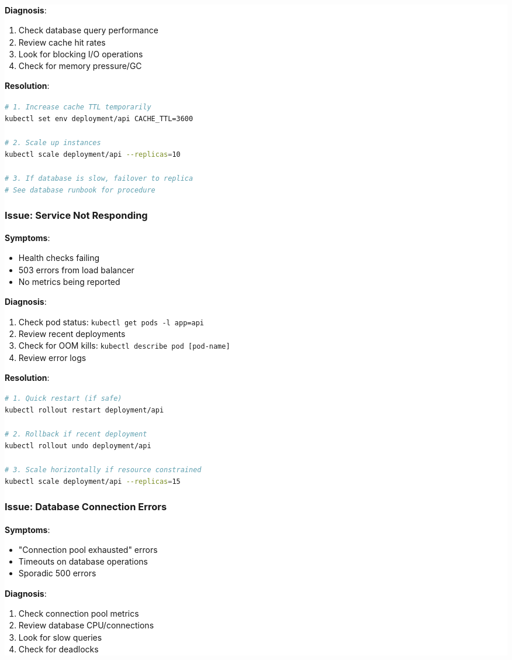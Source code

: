 **Diagnosis**:
1. Check database query performance
2. Review cache hit rates
3. Look for blocking I/O operations
4. Check for memory pressure/GC

**Resolution**:
```bash
# 1. Increase cache TTL temporarily
kubectl set env deployment/api CACHE_TTL=3600

# 2. Scale up instances
kubectl scale deployment/api --replicas=10

# 3. If database is slow, failover to replica
# See database runbook for procedure
```

### Issue: Service Not Responding
**Symptoms**:
- Health checks failing
- 503 errors from load balancer
- No metrics being reported

**Diagnosis**:
1. Check pod status: `kubectl get pods -l app=api`
2. Review recent deployments
3. Check for OOM kills: `kubectl describe pod [pod-name]`
4. Review error logs

**Resolution**:
```bash
# 1. Quick restart (if safe)
kubectl rollout restart deployment/api

# 2. Rollback if recent deployment
kubectl rollout undo deployment/api

# 3. Scale horizontally if resource constrained
kubectl scale deployment/api --replicas=15
```

### Issue: Database Connection Errors
**Symptoms**:
- "Connection pool exhausted" errors
- Timeouts on database operations
- Sporadic 500 errors

**Diagnosis**:
1. Check connection pool metrics
2. Review database CPU/connections
3. Look for slow queries
4. Check for deadlocks
